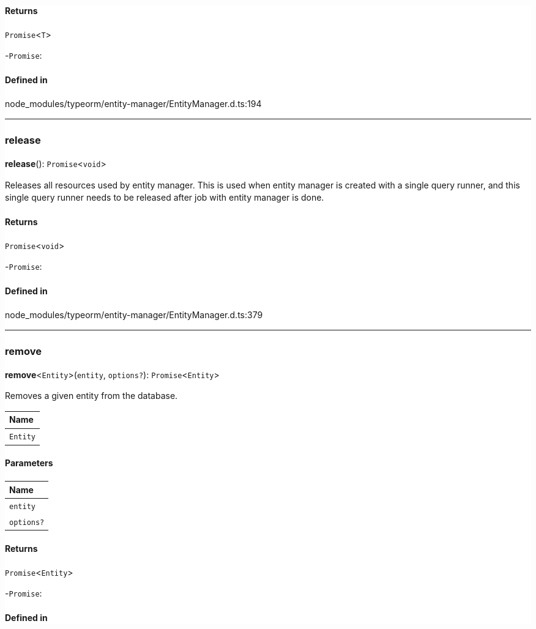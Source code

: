 #### Returns

`Promise`<`T`\>

-`Promise`: 

#### Defined in

node_modules/typeorm/entity-manager/EntityManager.d.ts:194

___

### release

**release**(): `Promise`<`void`\>

Releases all resources used by entity manager.
This is used when entity manager is created with a single query runner,
and this single query runner needs to be released after job with entity manager is done.

#### Returns

`Promise`<`void`\>

-`Promise`: 

#### Defined in

node_modules/typeorm/entity-manager/EntityManager.d.ts:379

___

### remove

**remove**<`Entity`\>(`entity`, `options?`): `Promise`<`Entity`\>

Removes a given entity from the database.

| Name |
| :------ |
| `Entity` | `object` |

#### Parameters

| Name |
| :------ |
| `entity` | `Entity` |
| `options?` | [`RemoveOptions`](../interfaces/RemoveOptions.md) |

#### Returns

`Promise`<`Entity`\>

-`Promise`: 

#### Defined in
